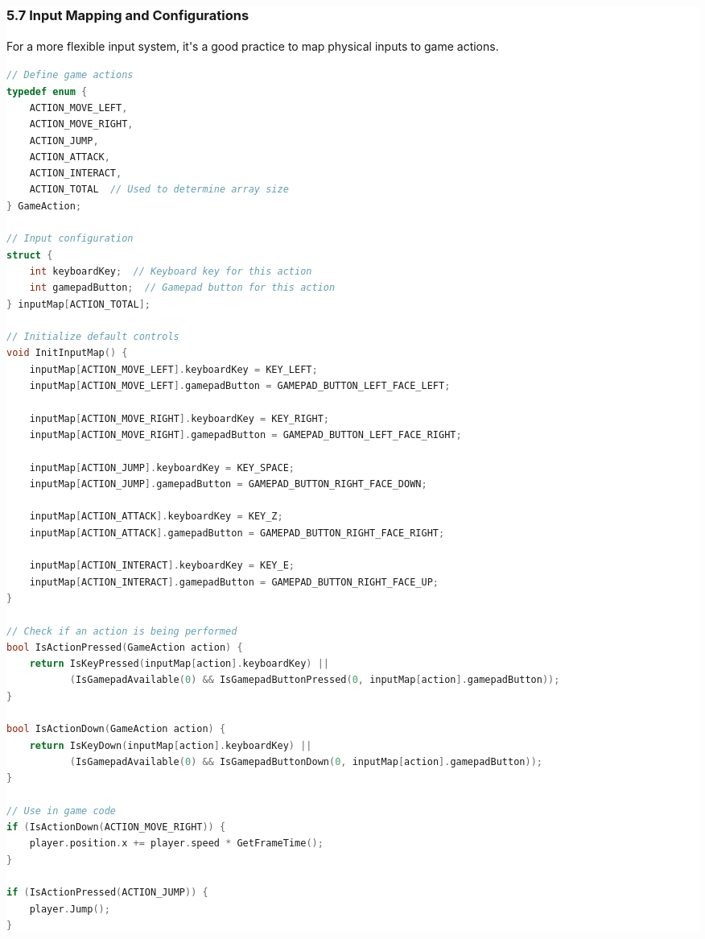 ### 5.7 Input Mapping and Configurations

For a more flexible input system, it's a good practice to map physical inputs to game actions.

```cpp
// Define game actions
typedef enum {
    ACTION_MOVE_LEFT,
    ACTION_MOVE_RIGHT,
    ACTION_JUMP,
    ACTION_ATTACK,
    ACTION_INTERACT,
    ACTION_TOTAL  // Used to determine array size
} GameAction;

// Input configuration
struct {
    int keyboardKey;  // Keyboard key for this action
    int gamepadButton;  // Gamepad button for this action
} inputMap[ACTION_TOTAL];

// Initialize default controls
void InitInputMap() {
    inputMap[ACTION_MOVE_LEFT].keyboardKey = KEY_LEFT;
    inputMap[ACTION_MOVE_LEFT].gamepadButton = GAMEPAD_BUTTON_LEFT_FACE_LEFT;
    
    inputMap[ACTION_MOVE_RIGHT].keyboardKey = KEY_RIGHT;
    inputMap[ACTION_MOVE_RIGHT].gamepadButton = GAMEPAD_BUTTON_LEFT_FACE_RIGHT;
    
    inputMap[ACTION_JUMP].keyboardKey = KEY_SPACE;
    inputMap[ACTION_JUMP].gamepadButton = GAMEPAD_BUTTON_RIGHT_FACE_DOWN;
    
    inputMap[ACTION_ATTACK].keyboardKey = KEY_Z;
    inputMap[ACTION_ATTACK].gamepadButton = GAMEPAD_BUTTON_RIGHT_FACE_RIGHT;
    
    inputMap[ACTION_INTERACT].keyboardKey = KEY_E;
    inputMap[ACTION_INTERACT].gamepadButton = GAMEPAD_BUTTON_RIGHT_FACE_UP;
}

// Check if an action is being performed
bool IsActionPressed(GameAction action) {
    return IsKeyPressed(inputMap[action].keyboardKey) || 
           (IsGamepadAvailable(0) && IsGamepadButtonPressed(0, inputMap[action].gamepadButton));
}

bool IsActionDown(GameAction action) {
    return IsKeyDown(inputMap[action].keyboardKey) || 
           (IsGamepadAvailable(0) && IsGamepadButtonDown(0, inputMap[action].gamepadButton));
}

// Use in game code
if (IsActionDown(ACTION_MOVE_RIGHT)) {
    player.position.x += player.speed * GetFrameTime();
}

if (IsActionPressed(ACTION_JUMP)) {
    player.Jump();
}
```
